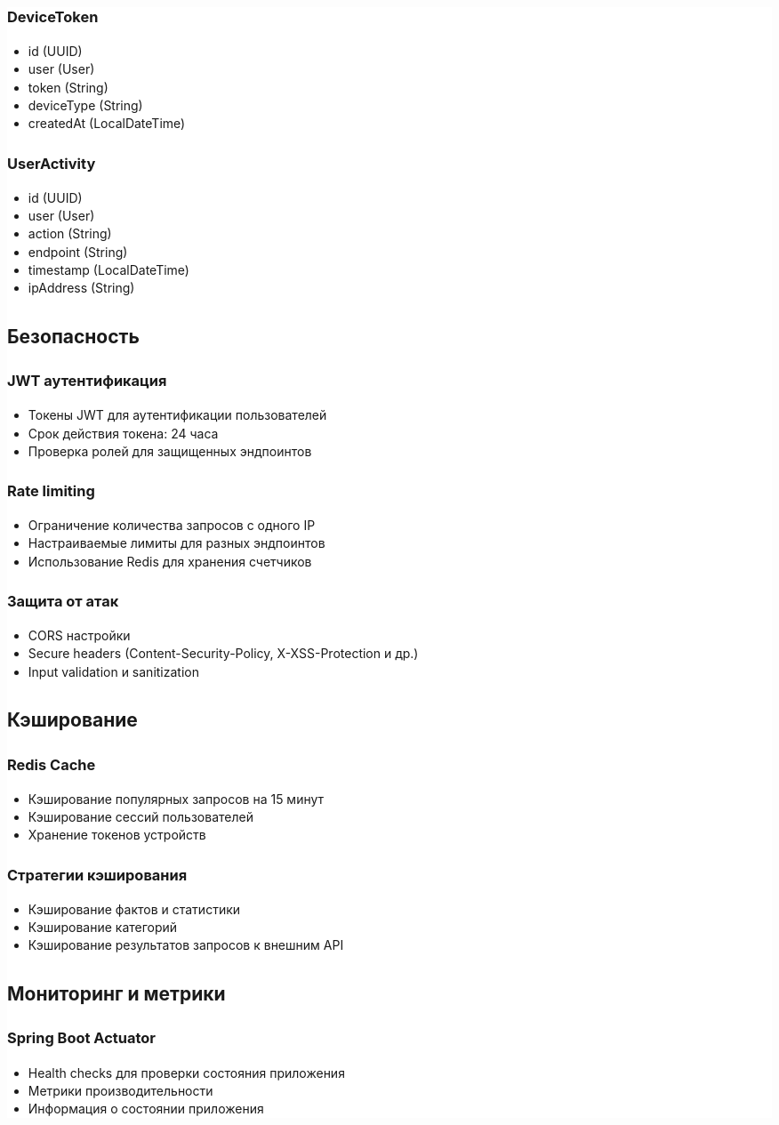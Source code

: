 ### DeviceToken
- id (UUID)
- user (User)
- token (String)
- deviceType (String)
- createdAt (LocalDateTime)

### UserActivity
- id (UUID)
- user (User)
- action (String)
- endpoint (String)
- timestamp (LocalDateTime)
- ipAddress (String)

## Безопасность

### JWT аутентификация
- Токены JWT для аутентификации пользователей
- Срок действия токена: 24 часа
- Проверка ролей для защищенных эндпоинтов

### Rate limiting
- Ограничение количества запросов с одного IP
- Настраиваемые лимиты для разных эндпоинтов
- Использование Redis для хранения счетчиков

### Защита от атак
- CORS настройки
- Secure headers (Content-Security-Policy, X-XSS-Protection и др.)
- Input validation и sanitization

## Кэширование

### Redis Cache
- Кэширование популярных запросов на 15 минут
- Кэширование сессий пользователей
- Хранение токенов устройств

### Стратегии кэширования
- Кэширование фактов и статистики
- Кэширование категорий
- Кэширование результатов запросов к внешним API

## Мониторинг и метрики

### Spring Boot Actuator
- Health checks для проверки состояния приложения
- Метрики производительности
- Информация о состоянии приложения
